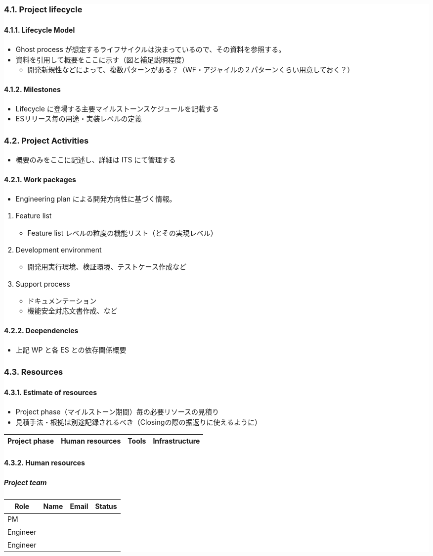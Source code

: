 ### 4.1. Project lifecycle

#### 4.1.1. Lifecycle Model

- Ghost process が想定するライフサイクルは決まっているので、その資料を参照する。
- 資料を引用して概要をここに示す（図と補足説明程度）
  - 開発新規性などによって、複数パターンがある？（WF・アジャイルの２パターンくらい用意しておく？）

#### 4.1.2. Milestones

- Lifecycle に登場する主要マイルストーンスケジュールを記載する
- ESリリース毎の用途・実装レベルの定義

### 4.2. Project Activities

- 概要のみをここに記述し、詳細は ITS にて管理する

#### 4.2.1. Work packages

- Engineering plan による開発方向性に基づく情報。

1. Feature list
   - Feature list レベルの粒度の機能リスト（とその実現レベル）

2. Development environment
   - 開発用実行環境、検証環境、テストケース作成など

3. Support process
   - ドキュメンテーション
   - 機能安全対応文書作成、など

#### 4.2.2. Deependencies

- 上記 WP と各 ES との依存関係概要

### 4.3. Resources

#### 4.3.1. Estimate of resources

- Project phase（マイルストーン期間）毎の必要リソースの見積り
- 見積手法・根拠は別途記録されるべき（Closingの際の振返りに使えるように）

| Project phase | Human resources | Tools | Infrastructure |
| ------------- | --------------- | ----- | -------------- |

#### 4.3.2. Human resources

##### Project team

| Role | Name | Email | Status |
| ---- | ---- | ----- | ------ |
| PM       |  |
| Engineer |  |
| Engineer |  |
